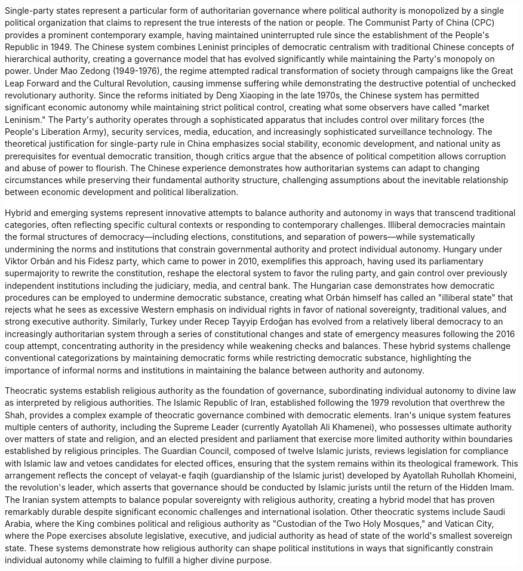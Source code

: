 Single-party states represent a particular form of authoritarian governance where political authority is monopolized by a single political organization that claims to represent the true interests of the nation or people. The Communist Party of China (CPC) provides a prominent contemporary example, having maintained uninterrupted rule since the establishment of the People's Republic in 1949. The Chinese system combines Leninist principles of democratic centralism with traditional Chinese concepts of hierarchical authority, creating a governance model that has evolved significantly while maintaining the Party's monopoly on power. Under Mao Zedong (1949-1976), the regime attempted radical transformation of society through campaigns like the Great Leap Forward and the Cultural Revolution, causing immense suffering while demonstrating the destructive potential of unchecked revolutionary authority. Since the reforms initiated by Deng Xiaoping in the late 1970s, the Chinese system has permitted significant economic autonomy while maintaining strict political control, creating what some observers have called "market Leninism." The Party's authority operates through a sophisticated apparatus that includes control over military forces (the People's Liberation Army), security services, media, education, and increasingly sophisticated surveillance technology. The theoretical justification for single-party rule in China emphasizes social stability, economic development, and national unity as prerequisites for eventual democratic transition, though critics argue that the absence of political competition allows corruption and abuse of power to flourish. The Chinese experience demonstrates how authoritarian systems can adapt to changing circumstances while preserving their fundamental authority structure, challenging assumptions about the inevitable relationship between economic development and political liberalization.

Hybrid and emerging systems represent innovative attempts to balance authority and autonomy in ways that transcend traditional categories, often reflecting specific cultural contexts or responding to contemporary challenges. Illiberal democracies maintain the formal structures of democracy—including elections, constitutions, and separation of powers—while systematically undermining the norms and institutions that constrain governmental authority and protect individual autonomy. Hungary under Viktor Orbán and his Fidesz party, which came to power in 2010, exemplifies this approach, having used its parliamentary supermajority to rewrite the constitution, reshape the electoral system to favor the ruling party, and gain control over previously independent institutions including the judiciary, media, and central bank. The Hungarian case demonstrates how democratic procedures can be employed to undermine democratic substance, creating what Orbán himself has called an "illiberal state" that rejects what he sees as excessive Western emphasis on individual rights in favor of national sovereignty, traditional values, and strong executive authority. Similarly, Turkey under Recep Tayyip Erdoğan has evolved from a relatively liberal democracy to an increasingly authoritarian system through a series of constitutional changes and state of emergency measures following the 2016 coup attempt, concentrating authority in the presidency while weakening checks and balances. These hybrid systems challenge conventional categorizations by maintaining democratic forms while restricting democratic substance, highlighting the importance of informal norms and institutions in maintaining the balance between authority and autonomy.

Theocratic systems establish religious authority as the foundation of governance, subordinating individual autonomy to divine law as interpreted by religious authorities. The Islamic Republic of Iran, established following the 1979 revolution that overthrew the Shah, provides a complex example of theocratic governance combined with democratic elements. Iran's unique system features multiple centers of authority, including the Supreme Leader (currently Ayatollah Ali Khamenei), who possesses ultimate authority over matters of state and religion, and an elected president and parliament that exercise more limited authority within boundaries established by religious principles. The Guardian Council, composed of twelve Islamic jurists, reviews legislation for compliance with Islamic law and vetoes candidates for elected offices, ensuring that the system remains within its theological framework. This arrangement reflects the concept of velayat-e faqih (guardianship of the Islamic jurist) developed by Ayatollah Ruhollah Khomeini, the revolution's leader, which asserts that governance should be conducted by Islamic jurists until the return of the Hidden Imam. The Iranian system attempts to balance popular sovereignty with religious authority, creating a hybrid model that has proven remarkably durable despite significant economic challenges and international isolation. Other theocratic systems include Saudi Arabia, where the King combines political and religious authority as "Custodian of the Two Holy Mosques," and Vatican City, where the Pope exercises absolute legislative, executive, and judicial authority as head of state of the world's smallest sovereign state. These systems demonstrate how religious authority can shape political institutions in ways that significantly constrain individual autonomy while claiming to fulfill a higher divine purpose.
